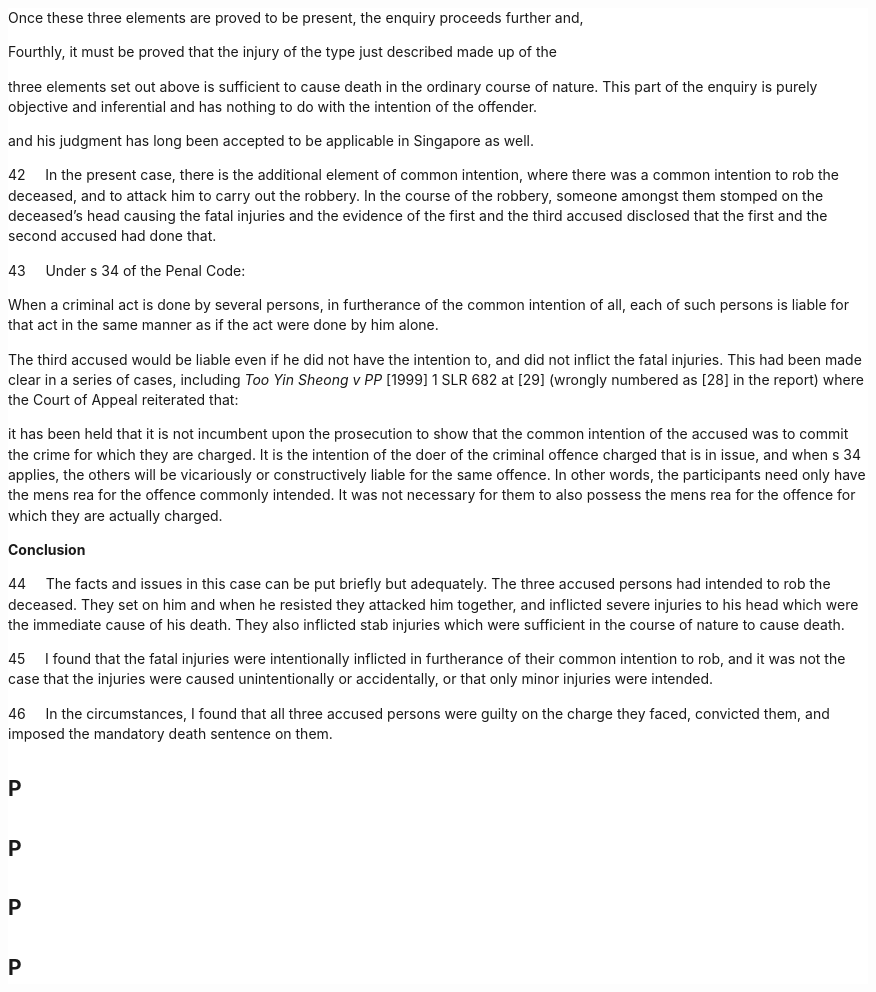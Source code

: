  Once these three elements are proved to be present, the enquiry proceeds further and, 

 Fourthly, it must be proved that the injury of the type just described made up of the 


 three elements set out above is sufficient to cause death in the ordinary course of nature. This part of the enquiry is purely objective and inferential and has nothing to do with the intention of the offender. 

and his judgment has long been accepted to be applicable in Singapore as well. 

42     In the present case, there is the additional element of common intention, where there was a common intention to rob the deceased, and to attack him to carry out the robbery. In the course of the robbery, someone amongst them stomped on the deceased’s head causing the fatal injuries and the evidence of the first and the third accused disclosed that the first and the second accused had done that. 

43     Under s 34 of the Penal Code: 

 When a criminal act is done by several persons, in furtherance of the common intention of all, each of such persons is liable for that act in the same manner as if the act were done by him alone. 

The third accused would be liable even if he did not have the intention to, and did not inflict the fatal injuries. This had been made clear in a series of cases, including _Too Yin Sheong v PP_ <span class="citation">[1999] 1 SLR 682</span> at [29] (wrongly numbered as [28] in the report) where the Court of Appeal reiterated that: 

 it has been held that it is not incumbent upon the prosecution to show that the common intention of the accused was to commit the crime for which they are charged. It is the intention of the doer of the criminal offence charged that is in issue, and when s 34 applies, the others will be vicariously or constructively liable for the same offence. In other words, the participants need only have the mens rea for the offence commonly intended. It was not necessary for them to also possess the mens rea for the offence for which they are actually charged. 

**Conclusion** 

44     The facts and issues in this case can be put briefly but adequately. The three accused persons had intended to rob the deceased. They set on him and when he resisted they attacked him together, and inflicted severe injuries to his head which were the immediate cause of his death. They also inflicted stab injuries which were sufficient in the course of nature to cause death. 

45     I found that the fatal injuries were intentionally inflicted in furtherance of their common intention to rob, and it was not the case that the injuries were caused unintentionally or accidentally, or that only minor injuries were intended. 

46     In the circumstances, I found that all three accused persons were guilty on the charge they faced, convicted them, and imposed the mandatory death sentence on them. 

## P 

## P 

## P 

## P 
